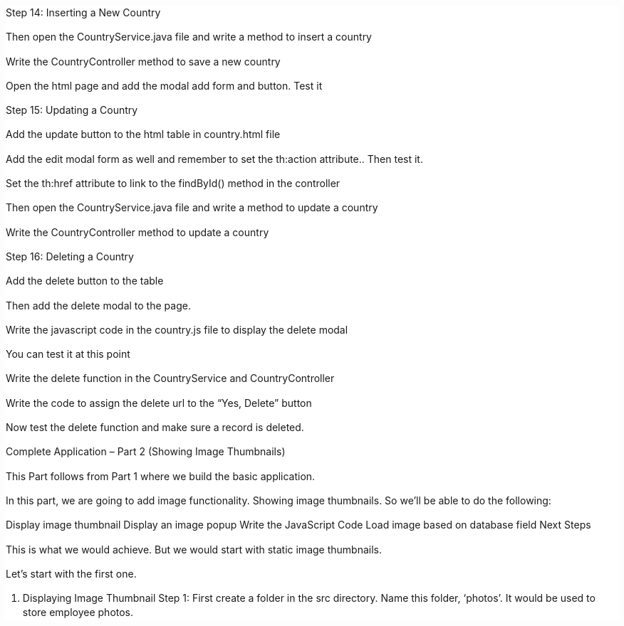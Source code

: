  

Step 14: Inserting a New Country

Then open the CountryService.java file and write a method to insert a country

Write the CountryController method to save a new country

Open the html page  and add the modal add form and button. Test it

 

Step 15: Updating a Country

Add the update button to the html table in country.html file

Add the edit modal form as well and remember to set the th:action attribute.. Then test it.

Set the th:href attribute to link to the findById() method in the controller

Then open the CountryService.java file and write a method to update a country

Write the CountryController method to update a country

 

Step 16: Deleting a Country

Add the delete button to the table

Then add the delete modal to the page.

Write the javascript code in the country.js file to display the delete modal

You can test it at this point

Write the delete function in the CountryService and CountryController

Write the code to assign the delete url to the “Yes, Delete” button

Now test the delete function and make sure a record is deleted.

Complete Application – Part 2 (Showing Image Thumbnails)

This Part follows from Part 1 where we build the basic application.

In this part, we are going to add image functionality. Showing image thumbnails.  So we’ll be able to do the following:

Display image thumbnail
Display an image popup
Write the JavaScript Code
Load image based on database field
Next Steps
 

This is what we would achieve. But we would start with static image thumbnails.



 

Let’s start with the first one.

 

1. Displaying Image Thumbnail
Step 1: First create a folder in the src directory. Name this folder, ‘photos’. It would be used to store employee photos.
